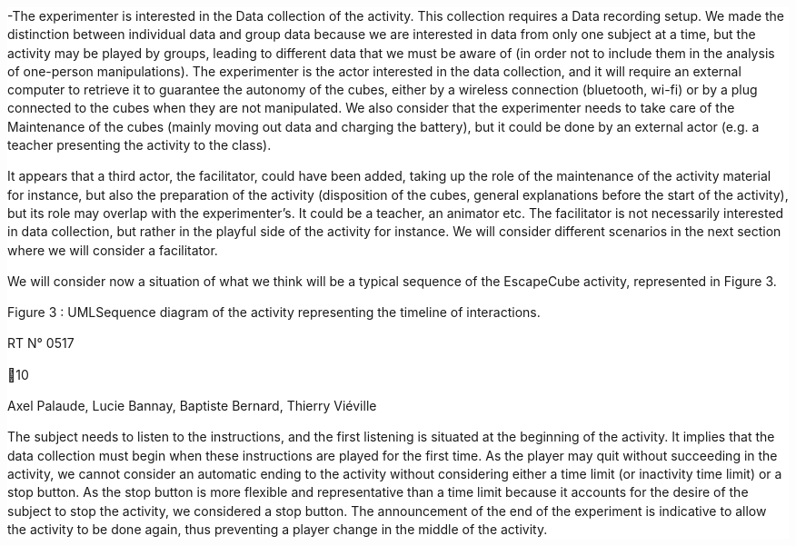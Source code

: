 -The experimenter is interested in the Data collection of the activity. This collection requires a Data
recording setup. We made the distinction between individual data and group data because we are interested in
data from only one subject at a time, but the activity may be played by groups, leading to different data that we
must be aware of (in order not to include them in the analysis of one-person manipulations). The experimenter is
the actor interested in the data collection, and it will require an external computer to retrieve it to guarantee the
autonomy of the cubes, either by a wireless connection (bluetooth, wi-fi) or by a plug connected to the cubes when
they are not manipulated. We also consider that the experimenter needs to take care of the Maintenance of the
cubes (mainly moving out data and charging the battery), but it could be done by an external actor (e.g. a teacher
presenting the activity to the class).

It appears that a third actor, the facilitator, could have been added, taking up the role of the maintenance of the
activity material for instance, but also the preparation of the activity (disposition of the cubes, general explanations
before the start of the activity), but its role may overlap with the experimenter’s. It could be a teacher, an animator
etc. The facilitator is not necessarily interested in data collection, but rather in the playful side of the activity for
instance. We will consider different scenarios in the next section where we will consider a facilitator.

We will consider now a situation of what we think will be a typical sequence of the EscapeCube activity,
represented in Figure 3.

Figure 3 : UMLSequence diagram of the activity representing the timeline of interactions.

RT N° 0517

10

Axel Palaude, Lucie Bannay, Baptiste Bernard, Thierry Viéville

The subject needs to listen to the instructions, and the first listening is situated at the beginning of the activity. It
implies that the data collection must begin when these instructions are played for the first time. As the player may
quit without succeeding in the activity, we cannot consider an automatic ending to the activity without considering
either a time limit (or inactivity time limit) or a stop button. As the stop button is more flexible and representative
than a time limit because it accounts for the desire of the subject to stop the activity, we considered a stop button.
The announcement of the end of the experiment is indicative to allow the activity to be done again, thus preventing
a player change in the middle of the activity.
